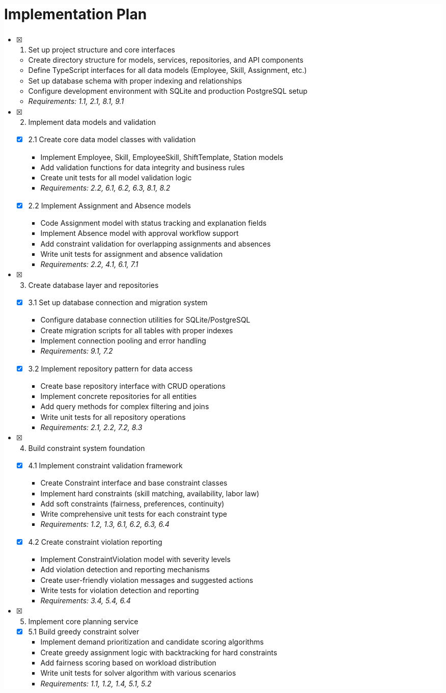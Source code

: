 # Implementation Plan

- [x] 1. Set up project structure and core interfaces
  - Create directory structure for models, services, repositories, and API components
  - Define TypeScript interfaces for all data models (Employee, Skill, Assignment, etc.)
  - Set up database schema with proper indexing and relationships
  - Configure development environment with SQLite and production PostgreSQL setup
  - _Requirements: 1.1, 2.1, 8.1, 9.1_

- [x] 2. Implement data models and validation
  - [x] 2.1 Create core data model classes with validation
    - Implement Employee, Skill, EmployeeSkill, ShiftTemplate, Station models
    - Add validation functions for data integrity and business rules
    - Create unit tests for all model validation logic
    - _Requirements: 2.2, 6.1, 6.2, 6.3, 8.1, 8.2_

  - [x] 2.2 Implement Assignment and Absence models
    - Code Assignment model with status tracking and explanation fields
    - Implement Absence model with approval workflow support
    - Add constraint validation for overlapping assignments and absences
    - Write unit tests for assignment and absence validation
    - _Requirements: 2.2, 4.1, 6.1, 7.1_

- [x] 3. Create database layer and repositories
  - [x] 3.1 Set up database connection and migration system
    - Configure database connection utilities for SQLite/PostgreSQL
    - Create migration scripts for all tables with proper indexes
    - Implement connection pooling and error handling
    - _Requirements: 9.1, 7.2_

  - [x] 3.2 Implement repository pattern for data access
    - Create base repository interface with CRUD operations
    - Implement concrete repositories for all entities
    - Add query methods for complex filtering and joins
    - Write unit tests for all repository operations
    - _Requirements: 2.1, 2.2, 7.2, 8.3_

- [x] 4. Build constraint system foundation
  - [x] 4.1 Implement constraint validation framework
    - Create Constraint interface and base constraint classes
    - Implement hard constraints (skill matching, availability, labor law)
    - Add soft constraints (fairness, preferences, continuity)
    - Write comprehensive unit tests for each constraint type
    - _Requirements: 1.2, 1.3, 6.1, 6.2, 6.3, 6.4_

  - [x] 4.2 Create constraint violation reporting
    - Implement ConstraintViolation model with severity levels
    - Add violation detection and reporting mechanisms
    - Create user-friendly violation messages and suggested actions
    - Write tests for violation detection and reporting
    - _Requirements: 3.4, 5.4, 6.4_

- [x] 5. Implement core planning service
  - [x] 5.1 Build greedy constraint solver
    - Implement demand prioritization and candidate scoring algorithms
    - Create greedy assignment logic with backtracking for hard constraints
    - Add fairness scoring based on workload distribution
    - Write unit tests for solver algorithm with various scenarios
    - _Requirements: 1.1, 1.2, 1.4, 5.1, 5.2_
